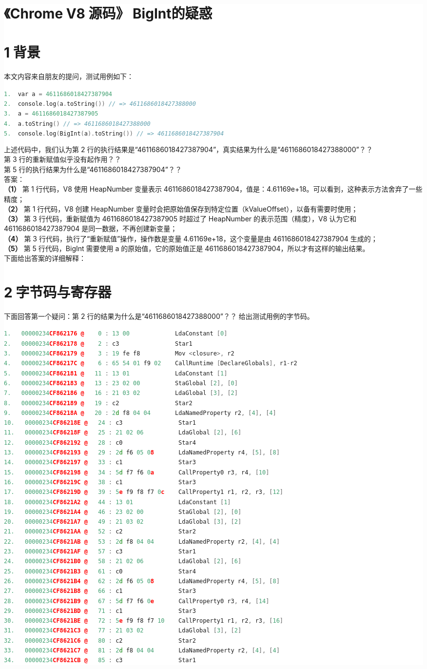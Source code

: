 # 《Chrome V8 源码》 BigInt的疑惑
# 1 背景 
本文内容来自朋友的提问，测试用例如下：
```c++
1.  var a = 4611686018427387904
2.  console.log(a.toString()) // => 4611686018427388000
3.  a = 4611686018427387905
4.  a.toString() // => 4611686018427388000
5.  console.log(BigInt(a).toString()) // => 4611686018427387904
```
上述代码中，我们认为第 2 行的执行结果是“4611686018427387904”，真实结果为什么是“4611686018427388000”？？   
第 3 行的重新赋值似乎没有起作用？？   
第 5 行的执行结果为什么是“4611686018427387904”？？  
答案：  
**（1）** 第 1 行代码，V8 使用 HeapNumber 变量表示 4611686018427387904，值是：4.61169e+18。可以看到，这种表示方法舍弃了一些精度；  
**（2）** 第 1 行代码，V8 创建 HeapNumber 变量时会把原始值保存到特定位置（kValueOffset），以备有需要时使用；  
**（3）** 第 3 行代码，重新赋值为 4611686018427387905 时超过了 HeapNumber 的表示范围（精度），V8 认为它和 4611686018427387904 是同一数据，不再创建新变量；  
**（4）** 第 3 行代码，执行了“重新赋值”操作，操作数是变量 4.61169e+18，这个变量是由 4611686018427387904 生成的；        
**（5）** 第 5 行代码，BigInt 需要使用 a 的原始值，它的原始值正是 4611686018427387904，所以才有这样的输出结果。     
下面给出答案的详细解释：
# 2 字节码与寄存器  
下面回答第一个疑问：第 2 行的结果为什么是“4611686018427388000”？？
给出测试用例的字节码。  
```c++
1.   00000234CF862176 @    0 : 13 00             LdaConstant [0]
2.   00000234CF862178 @    2 : c3                Star1
3.   00000234CF862179 @    3 : 19 fe f8          Mov <closure>, r2
4.   00000234CF86217C @    6 : 65 54 01 f9 02    CallRuntime [DeclareGlobals], r1-r2
5.   00000234CF862181 @   11 : 13 01             LdaConstant [1]
6.   00000234CF862183 @   13 : 23 02 00          StaGlobal [2], [0]
7.   00000234CF862186 @   16 : 21 03 02          LdaGlobal [3], [2]
8.   00000234CF862189 @   19 : c2                Star2
9.   00000234CF86218A @   20 : 2d f8 04 04       LdaNamedProperty r2, [4], [4]
10.   00000234CF86218E @   24 : c3                Star1
11.   00000234CF86218F @   25 : 21 02 06          LdaGlobal [2], [6]
12.   00000234CF862192 @   28 : c0                Star4
13.   00000234CF862193 @   29 : 2d f6 05 08       LdaNamedProperty r4, [5], [8]
14.   00000234CF862197 @   33 : c1                Star3
15.   00000234CF862198 @   34 : 5d f7 f6 0a       CallProperty0 r3, r4, [10]
16.   00000234CF86219C @   38 : c1                Star3
17.   00000234CF86219D @   39 : 5e f9 f8 f7 0c    CallProperty1 r1, r2, r3, [12]
18.   00000234CF8621A2 @   44 : 13 01             LdaConstant [1]
19.   00000234CF8621A4 @   46 : 23 02 00          StaGlobal [2], [0]
20.   00000234CF8621A7 @   49 : 21 03 02          LdaGlobal [3], [2]
21.   00000234CF8621AA @   52 : c2                Star2
22.   00000234CF8621AB @   53 : 2d f8 04 04       LdaNamedProperty r2, [4], [4]
23.   00000234CF8621AF @   57 : c3                Star1
24.   00000234CF8621B0 @   58 : 21 02 06          LdaGlobal [2], [6]
25.   00000234CF8621B3 @   61 : c0                Star4
26.   00000234CF8621B4 @   62 : 2d f6 05 08       LdaNamedProperty r4, [5], [8]
27.   00000234CF8621B8 @   66 : c1                Star3
28.   00000234CF8621B9 @   67 : 5d f7 f6 0e       CallProperty0 r3, r4, [14]
29.   00000234CF8621BD @   71 : c1                Star3
30.   00000234CF8621BE @   72 : 5e f9 f8 f7 10    CallProperty1 r1, r2, r3, [16]
31.   00000234CF8621C3 @   77 : 21 03 02          LdaGlobal [3], [2]
32.   00000234CF8621C6 @   80 : c2                Star2
33.   00000234CF8621C7 @   81 : 2d f8 04 04       LdaNamedProperty r2, [4], [4]
34.   00000234CF8621CB @   85 : c3                Star1
```
